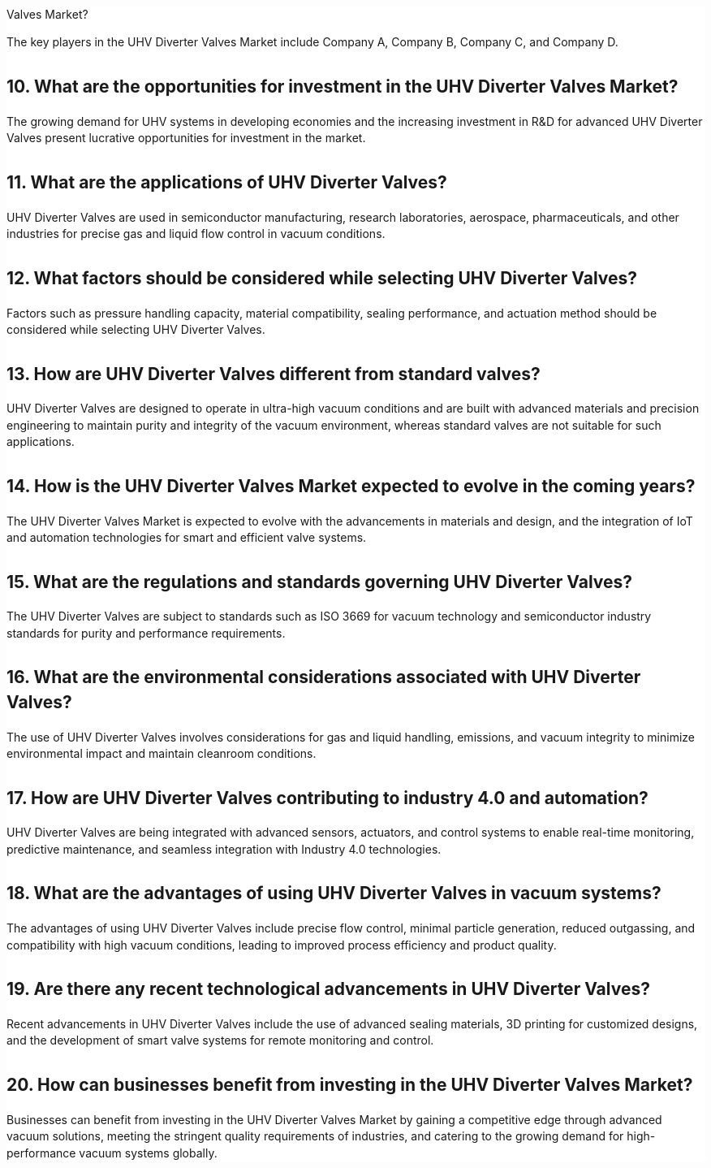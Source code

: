Valves Market?</h2><p>The key players in the UHV Diverter Valves Market include Company A, Company B, Company C, and Company D.</p><h2>10. What are the opportunities for investment in the UHV Diverter Valves Market?</h2><p>The growing demand for UHV systems in developing economies and the increasing investment in R&D for advanced UHV Diverter Valves present lucrative opportunities for investment in the market.</p><h2>11. What are the applications of UHV Diverter Valves?</h2><p>UHV Diverter Valves are used in semiconductor manufacturing, research laboratories, aerospace, pharmaceuticals, and other industries for precise gas and liquid flow control in vacuum conditions.</p><h2>12. What factors should be considered while selecting UHV Diverter Valves?</h2><p>Factors such as pressure handling capacity, material compatibility, sealing performance, and actuation method should be considered while selecting UHV Diverter Valves.</p><h2>13. How are UHV Diverter Valves different from standard valves?</h2><p>UHV Diverter Valves are designed to operate in ultra-high vacuum conditions and are built with advanced materials and precision engineering to maintain purity and integrity of the vacuum environment, whereas standard valves are not suitable for such applications.</p><h2>14. How is the UHV Diverter Valves Market expected to evolve in the coming years?</h2><p>The UHV Diverter Valves Market is expected to evolve with the advancements in materials and design, and the integration of IoT and automation technologies for smart and efficient valve systems.</p><h2>15. What are the regulations and standards governing UHV Diverter Valves?</h2><p>The UHV Diverter Valves are subject to standards such as ISO 3669 for vacuum technology and semiconductor industry standards for purity and performance requirements.</p><h2>16. What are the environmental considerations associated with UHV Diverter Valves?</h2><p>The use of UHV Diverter Valves involves considerations for gas and liquid handling, emissions, and vacuum integrity to minimize environmental impact and maintain cleanroom conditions.</p><h2>17. How are UHV Diverter Valves contributing to industry 4.0 and automation?</h2><p>UHV Diverter Valves are being integrated with advanced sensors, actuators, and control systems to enable real-time monitoring, predictive maintenance, and seamless integration with Industry 4.0 technologies.</p><h2>18. What are the advantages of using UHV Diverter Valves in vacuum systems?</h2><p>The advantages of using UHV Diverter Valves include precise flow control, minimal particle generation, reduced outgassing, and compatibility with high vacuum conditions, leading to improved process efficiency and product quality.</p><h2>19. Are there any recent technological advancements in UHV Diverter Valves?</h2><p>Recent advancements in UHV Diverter Valves include the use of advanced sealing materials, 3D printing for customized designs, and the development of smart valve systems for remote monitoring and control.</p><h2>20. How can businesses benefit from investing in the UHV Diverter Valves Market?</h2><p>Businesses can benefit from investing in the UHV Diverter Valves Market by gaining a competitive edge through advanced vacuum solutions, meeting the stringent quality requirements of industries, and catering to the growing demand for high-performance vacuum systems globally.</p></body></html></strong></p>
